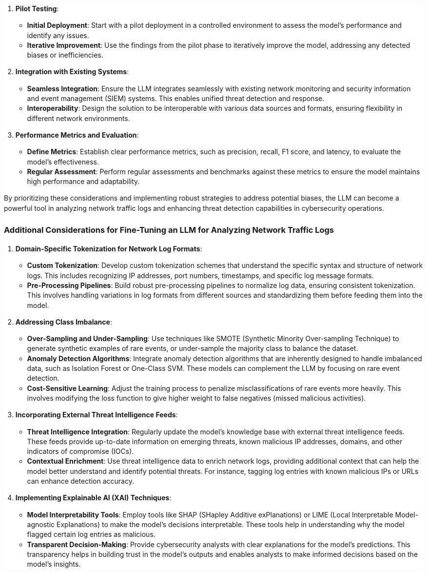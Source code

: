 1. **Pilot Testing**:
   - **Initial Deployment**: Start with a pilot deployment in a controlled environment to assess the model’s performance and identify any issues.
   - **Iterative Improvement**: Use the findings from the pilot phase to iteratively improve the model, addressing any detected biases or inefficiencies.

2. **Integration with Existing Systems**:
   - **Seamless Integration**: Ensure the LLM integrates seamlessly with existing network monitoring and security information and event management (SIEM) systems. This enables unified threat detection and response.
   - **Interoperability**: Design the solution to be interoperable with various data sources and formats, ensuring flexibility in different network environments.

3. **Performance Metrics and Evaluation**:
   - **Define Metrics**: Establish clear performance metrics, such as precision, recall, F1 score, and latency, to evaluate the model’s effectiveness.
   - **Regular Assessment**: Perform regular assessments and benchmarks against these metrics to ensure the model maintains high performance and adaptability.

By prioritizing these considerations and implementing robust strategies to address potential biases, the LLM can become a powerful tool in analyzing network traffic logs and enhancing threat detection capabilities in cybersecurity operations.

### Additional Considerations for Fine-Tuning an LLM for Analyzing Network Traffic Logs

1. **Domain-Specific Tokenization for Network Log Formats**:
   - **Custom Tokenization**: Develop custom tokenization schemes that understand the specific syntax and structure of network logs. This includes recognizing IP addresses, port numbers, timestamps, and specific log message formats.
   - **Pre-Processing Pipelines**: Build robust pre-processing pipelines to normalize log data, ensuring consistent tokenization. This involves handling variations in log formats from different sources and standardizing them before feeding them into the model.

2. **Addressing Class Imbalance**:
   - **Over-Sampling and Under-Sampling**: Use techniques like SMOTE (Synthetic Minority Over-sampling Technique) to generate synthetic examples of rare events, or under-sample the majority class to balance the dataset.
   - **Anomaly Detection Algorithms**: Integrate anomaly detection algorithms that are inherently designed to handle imbalanced data, such as Isolation Forest or One-Class SVM. These models can complement the LLM by focusing on rare event detection.
   - **Cost-Sensitive Learning**: Adjust the training process to penalize misclassifications of rare events more heavily. This involves modifying the loss function to give higher weight to false negatives (missed malicious activities).

3. **Incorporating External Threat Intelligence Feeds**:
   - **Threat Intelligence Integration**: Regularly update the model’s knowledge base with external threat intelligence feeds. These feeds provide up-to-date information on emerging threats, known malicious IP addresses, domains, and other indicators of compromise (IOCs).
   - **Contextual Enrichment**: Use threat intelligence data to enrich network logs, providing additional context that can help the model better understand and identify potential threats. For instance, tagging log entries with known malicious IPs or URLs can enhance detection accuracy.

4. **Implementing Explainable AI (XAI) Techniques**:
   - **Model Interpretability Tools**: Employ tools like SHAP (SHapley Additive exPlanations) or LIME (Local Interpretable Model-agnostic Explanations) to make the model’s decisions interpretable. These tools help in understanding why the model flagged certain log entries as malicious.
   - **Transparent Decision-Making**: Provide cybersecurity analysts with clear explanations for the model’s predictions. This transparency helps in building trust in the model’s outputs and enables analysts to make informed decisions based on the model’s insights.
